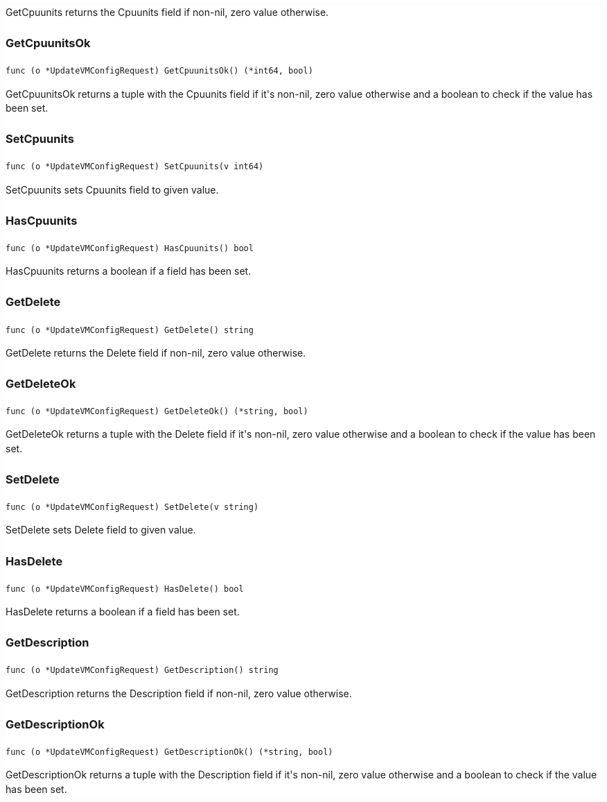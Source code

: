 GetCpuunits returns the Cpuunits field if non-nil, zero value otherwise.

### GetCpuunitsOk

`func (o *UpdateVMConfigRequest) GetCpuunitsOk() (*int64, bool)`

GetCpuunitsOk returns a tuple with the Cpuunits field if it's non-nil, zero value otherwise
and a boolean to check if the value has been set.

### SetCpuunits

`func (o *UpdateVMConfigRequest) SetCpuunits(v int64)`

SetCpuunits sets Cpuunits field to given value.

### HasCpuunits

`func (o *UpdateVMConfigRequest) HasCpuunits() bool`

HasCpuunits returns a boolean if a field has been set.

### GetDelete

`func (o *UpdateVMConfigRequest) GetDelete() string`

GetDelete returns the Delete field if non-nil, zero value otherwise.

### GetDeleteOk

`func (o *UpdateVMConfigRequest) GetDeleteOk() (*string, bool)`

GetDeleteOk returns a tuple with the Delete field if it's non-nil, zero value otherwise
and a boolean to check if the value has been set.

### SetDelete

`func (o *UpdateVMConfigRequest) SetDelete(v string)`

SetDelete sets Delete field to given value.

### HasDelete

`func (o *UpdateVMConfigRequest) HasDelete() bool`

HasDelete returns a boolean if a field has been set.

### GetDescription

`func (o *UpdateVMConfigRequest) GetDescription() string`

GetDescription returns the Description field if non-nil, zero value otherwise.

### GetDescriptionOk

`func (o *UpdateVMConfigRequest) GetDescriptionOk() (*string, bool)`

GetDescriptionOk returns a tuple with the Description field if it's non-nil, zero value otherwise
and a boolean to check if the value has been set.
